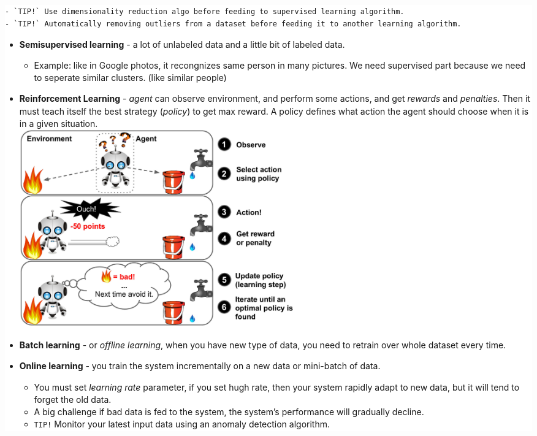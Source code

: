     - `TIP!` Use dimensionality reduction algo before feeding to supervised learning algorithm.
    - `TIP!` Automatically removing outliers from a dataset before feeding it to another learning algorithm.

- **Semisupervised learning** - a lot of unlabeled data and a little bit of labeled data. 
    - Example: like in Google photos, it recongnizes same person in many pictures. We need supervised part because we need to seperate similar clusters. (like similar people)

- **Reinforcement Learning** - *agent* can observe environment, and perform some actions, and get *rewards* and *penalties*. Then it must teach itself the best strategy (*policy*) to get max reward. A policy defines what action the agent should choose when it is in a given situation.
<br><img src="img/reinforcement-learning.png" width=450px center>

- **Batch learning** - or *offline learning*, when you have new type of data, you need to retrain over whole dataset every time.
- **Online learning** - you train the system incrementally on a new data or mini-batch of data. 
    - You must set *learning rate* parameter, if you set hugh rate, then your system rapidly adapt to new data, but it will tend to forget the old data. 
    - A big challenge if bad data is fed to the system, the system’s performance will gradually decline. 
    - `TIP!` Monitor your latest input data using an anomaly detection algorithm.
